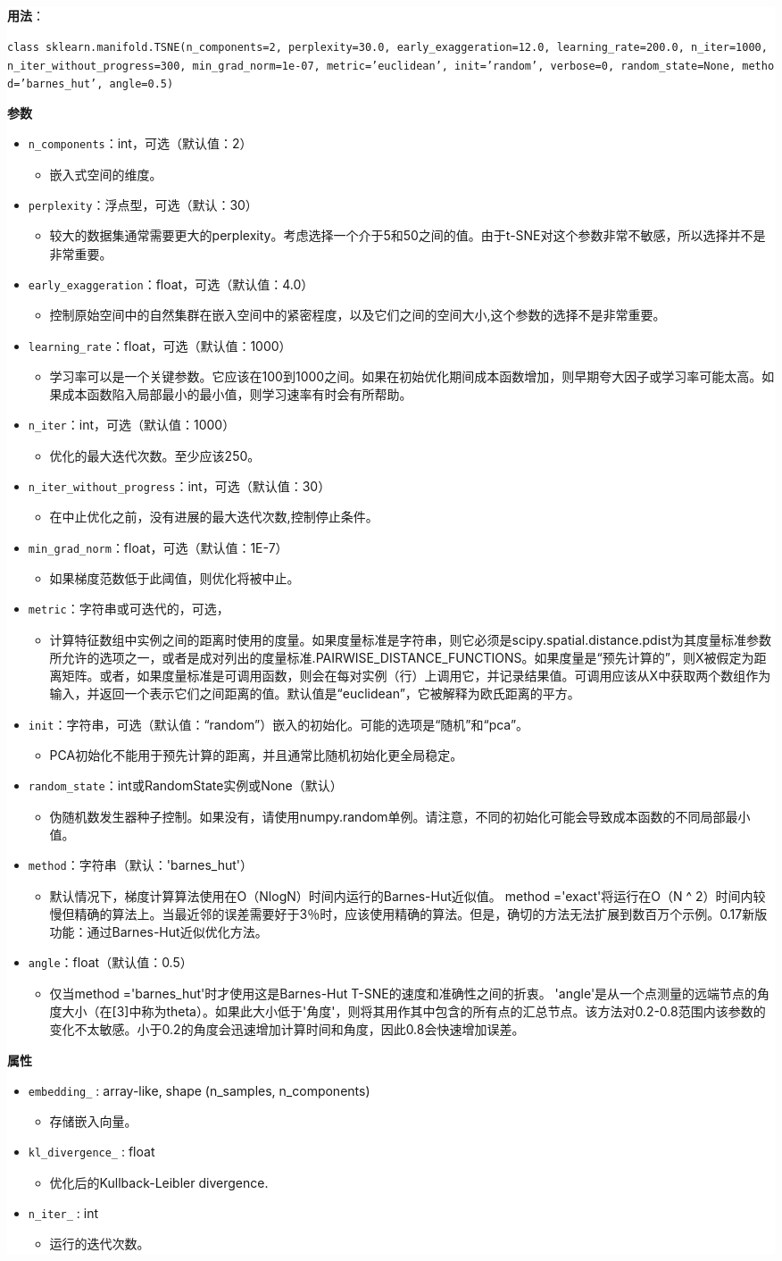 **用法**：

```
class sklearn.manifold.TSNE(n_components=2, perplexity=30.0, early_exaggeration=12.0, learning_rate=200.0, n_iter=1000, n_iter_without_progress=300, min_grad_norm=1e-07, metric=’euclidean’, init=’random’, verbose=0, random_state=None, method=’barnes_hut’, angle=0.5)
```

**参数**

- `n_components`：int，可选（默认值：2）
  - 嵌入式空间的维度。

- `perplexity`：浮点型，可选（默认：30）
  - 较大的数据集通常需要更大的perplexity。考虑选择一个介于5和50之间的值。由于t-SNE对这个参数非常不敏感，所以选择并不是非常重要。

- `early_exaggeration`：float，可选（默认值：4.0）
  - 控制原始空间中的自然集群在嵌入空间中的紧密程度，以及它们之间的空间大小,这个参数的选择不是非常重要。

- `learning_rate`：float，可选（默认值：1000）
  - 学习率可以是一个关键参数。它应该在100到1000之间。如果在初始优化期间成本函数增加，则早期夸大因子或学习率可能太高。如果成本函数陷入局部最小的最小值，则学习速率有时会有所帮助。

- `n_iter`：int，可选（默认值：1000）
  - 优化的最大迭代次数。至少应该250。

- `n_iter_without_progress`：int，可选（默认值：30）
  - 在中止优化之前，没有进展的最大迭代次数,控制停止条件。

- `min_grad_norm`：float，可选（默认值：1E-7）
  - 如果梯度范数低于此阈值，则优化将被中止。

- `metric`：字符串或可迭代的，可选，
  - 计算特征数组中实例之间的距离时使用的度量。如果度量标准是字符串，则它必须是scipy.spatial.distance.pdist为其度量标准参数所允许的选项之一，或者是成对列出的度量标准.PAIRWISE_DISTANCE_FUNCTIONS。如果度量是“预先计算的”，则X被假定为距离矩阵。或者，如果度量标准是可调用函数，则会在每对实例（行）上调用它，并记录结果值。可调用应该从X中获取两个数组作为输入，并返回一个表示它们之间距离的值。默认值是“euclidean”，它被解释为欧氏距离的平方。

- `init`：字符串，可选（默认值：“random”）嵌入的初始化。可能的选项是“随机”和“pca”。 
  - PCA初始化不能用于预先计算的距离，并且通常比随机初始化更全局稳定。

- `random_state`：int或RandomState实例或None（默认）
  - 伪随机数发生器种子控制。如果没有，请使用numpy.random单例。请注意，不同的初始化可能会导致成本函数的不同局部最小值。

- `method`：字符串（默认：'barnes_hut'）
  - 默认情况下，梯度计算算法使用在O（NlogN）时间内运行的Barnes-Hut近似值。 method ='exact'将运行在O（N ^ 2）时间内较慢但精确的算法上。当最近邻的误差需要好于3％时，应该使用精确的算法。但是，确切的方法无法扩展到数百万个示例。0.17新版​​功能：通过Barnes-Hut近似优化方法。

- `angle`：float（默认值：0.5）
  - 仅当method ='barnes_hut'时才使用这是Barnes-Hut T-SNE的速度和准确性之间的折衷。 'angle'是从一个点测量的远端节点的角度大小（在[3]中称为theta）。如果此大小低于'角度'，则将其用作其中包含的所有点的汇总节点。该方法对0.2-0.8范围内该参数的变化不太敏感。小于0.2的角度会迅速增加计算时间和角度，因此0.8会快速增加误差。

**属性**

- `embedding_` : array-like, shape (n_samples, n_components)
  - 存储嵌入向量。

- `kl_divergence_` : float
  - 优化后的Kullback-Leibler divergence.
- `n_iter_` : int
  - 运行的迭代次数。
